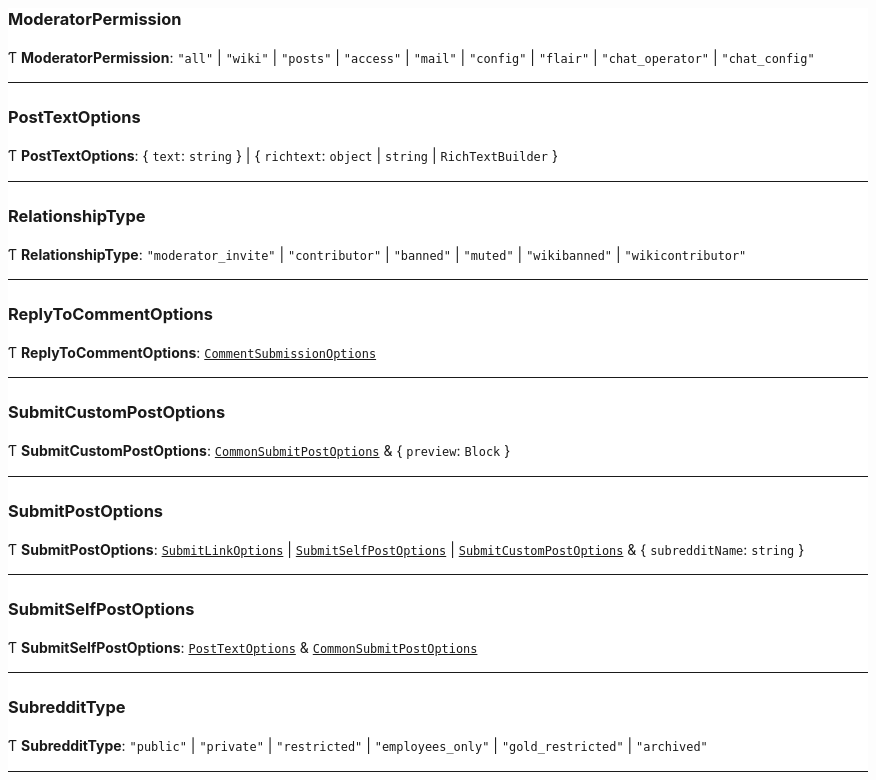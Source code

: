 
### ModeratorPermission

Ƭ **ModeratorPermission**: `"all"` \| `"wiki"` \| `"posts"` \| `"access"` \| `"mail"` \| `"config"` \| `"flair"` \| `"chat_operator"` \| `"chat_config"`

---

### PostTextOptions

Ƭ **PostTextOptions**: \{ `text`: `string` } \| \{ `richtext`: `object` \| `string` \| `RichTextBuilder` }

---

### RelationshipType

Ƭ **RelationshipType**: `"moderator_invite"` \| `"contributor"` \| `"banned"` \| `"muted"` \| `"wikibanned"` \| `"wikicontributor"`

---

### ReplyToCommentOptions

Ƭ **ReplyToCommentOptions**: [`CommentSubmissionOptions`](README.md#commentsubmissionoptions)

---

### SubmitCustomPostOptions

Ƭ **SubmitCustomPostOptions**: [`CommonSubmitPostOptions`](README.md#commonsubmitpostoptions) & \{ `preview`: `Block` }

---

### SubmitPostOptions

Ƭ **SubmitPostOptions**: [`SubmitLinkOptions`](interfaces/SubmitLinkOptions.md) \| [`SubmitSelfPostOptions`](README.md#submitselfpostoptions) \| [`SubmitCustomPostOptions`](README.md#submitcustompostoptions) & \{ `subredditName`: `string` }

---

### SubmitSelfPostOptions

Ƭ **SubmitSelfPostOptions**: [`PostTextOptions`](README.md#posttextoptions) & [`CommonSubmitPostOptions`](README.md#commonsubmitpostoptions)

---

### SubredditType

Ƭ **SubredditType**: `"public"` \| `"private"` \| `"restricted"` \| `"employees_only"` \| `"gold_restricted"` \| `"archived"`

---